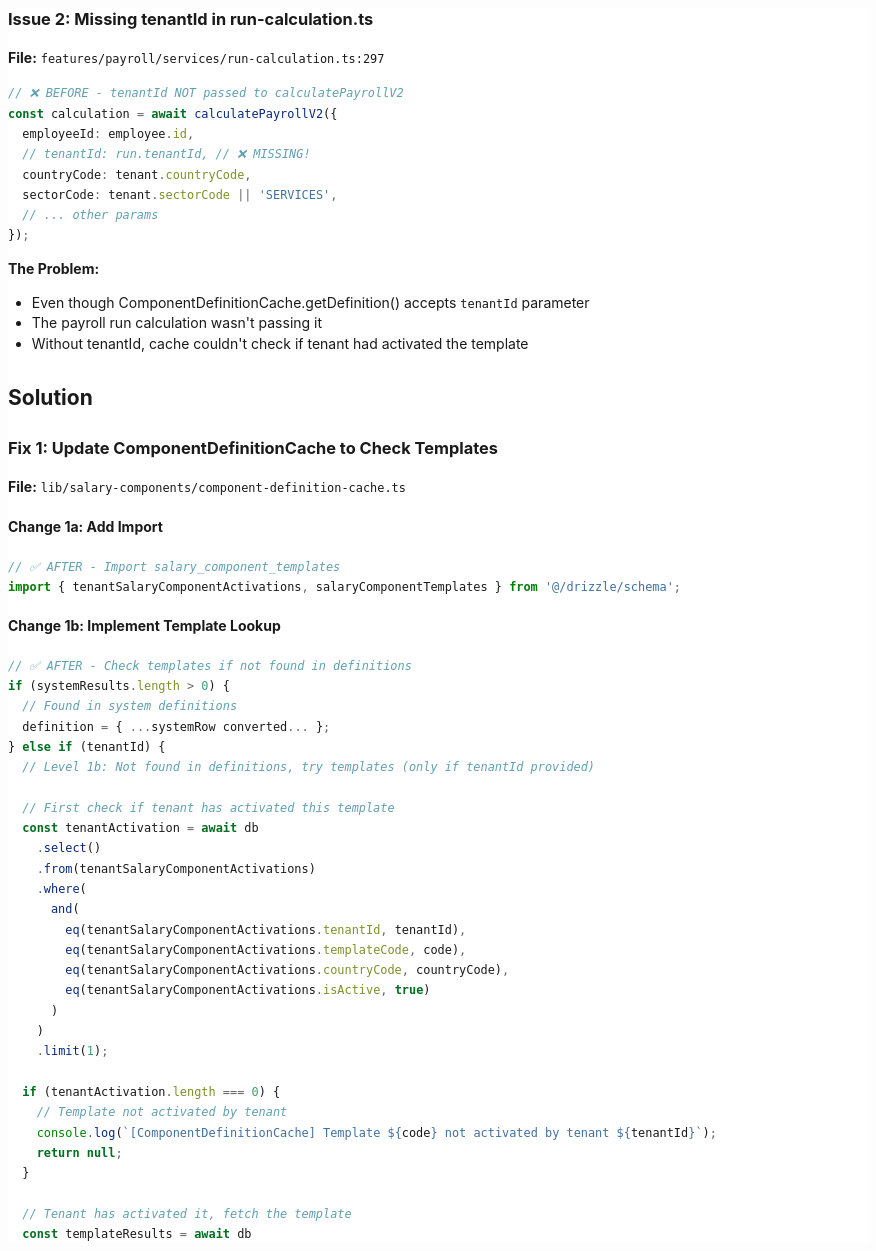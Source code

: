 ### Issue 2: Missing tenantId in run-calculation.ts

**File:** `features/payroll/services/run-calculation.ts:297`

```typescript
// ❌ BEFORE - tenantId NOT passed to calculatePayrollV2
const calculation = await calculatePayrollV2({
  employeeId: employee.id,
  // tenantId: run.tenantId, // ❌ MISSING!
  countryCode: tenant.countryCode,
  sectorCode: tenant.sectorCode || 'SERVICES',
  // ... other params
});
```

**The Problem:**
- Even though ComponentDefinitionCache.getDefinition() accepts `tenantId` parameter
- The payroll run calculation wasn't passing it
- Without tenantId, cache couldn't check if tenant had activated the template

## Solution

### Fix 1: Update ComponentDefinitionCache to Check Templates

**File:** `lib/salary-components/component-definition-cache.ts`

#### Change 1a: Add Import

```typescript
// ✅ AFTER - Import salary_component_templates
import { tenantSalaryComponentActivations, salaryComponentTemplates } from '@/drizzle/schema';
```

#### Change 1b: Implement Template Lookup

```typescript
// ✅ AFTER - Check templates if not found in definitions
if (systemResults.length > 0) {
  // Found in system definitions
  definition = { ...systemRow converted... };
} else if (tenantId) {
  // Level 1b: Not found in definitions, try templates (only if tenantId provided)

  // First check if tenant has activated this template
  const tenantActivation = await db
    .select()
    .from(tenantSalaryComponentActivations)
    .where(
      and(
        eq(tenantSalaryComponentActivations.tenantId, tenantId),
        eq(tenantSalaryComponentActivations.templateCode, code),
        eq(tenantSalaryComponentActivations.countryCode, countryCode),
        eq(tenantSalaryComponentActivations.isActive, true)
      )
    )
    .limit(1);

  if (tenantActivation.length === 0) {
    // Template not activated by tenant
    console.log(`[ComponentDefinitionCache] Template ${code} not activated by tenant ${tenantId}`);
    return null;
  }

  // Tenant has activated it, fetch the template
  const templateResults = await db
```